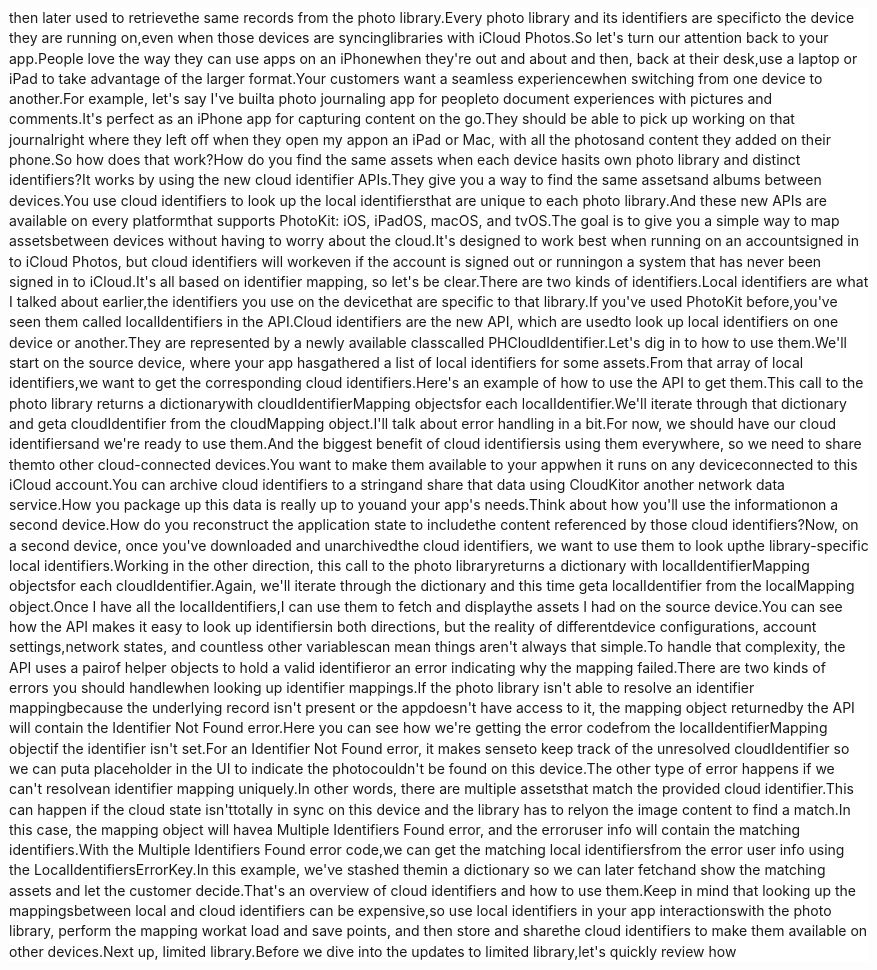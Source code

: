 then later used to retrievethe same records from the photo library.Every photo library and its identifiers are specificto the device they are running on,even when those devices are syncinglibraries with iCloud Photos.So let's turn our attention back to your app.People love the way they can use apps on an iPhonewhen they're out and about and then, back at their desk,use a laptop or iPad to take advantage of the larger format.Your customers want a seamless experiencewhen switching from one device to another.For example, let's say I've builta photo journaling app for peopleto document experiences with pictures and comments.It's perfect as an iPhone app for capturing content on the go.They should be able to pick up working on that journalright where they left off when they open my appon an iPad or Mac, with all the photosand content they added on their phone.So how does that work?How do you find the same assets when each device hasits own photo library and distinct identifiers?It works by using the new cloud identifier APIs.They give you a way to find the same assetsand albums between devices.You use cloud identifiers to look up the local identifiersthat are unique to each photo library.And these new APIs are available on every platformthat supports PhotoKit: iOS, iPadOS, macOS, and tvOS.The goal is to give you a simple way to map assetsbetween devices without having to worry about the cloud.It's designed to work best when running on an accountsigned in to iCloud Photos, but cloud identifiers will workeven if the account is signed out or runningon a system that has never been signed in to iCloud.It's all based on identifier mapping, so let's be clear.There are two kinds of identifiers.Local identifiers are what I talked about earlier,the identifiers you use on the devicethat are specific to that library.If you've used PhotoKit before,you've seen them called localIdentifiers in the API.Cloud identifiers are the new API, which are usedto look up local identifiers on one device or another.They are represented by a newly available classcalled PHCloudIdentifier.Let's dig in to how to use them.We'll start on the source device, where your app hasgathered a list of local identifiers for some assets.From that array of local identifiers,we want to get the corresponding cloud identifiers.Here's an example of how to use the API to get them.This call to the photo library returns a dictionarywith cloudIdentifierMapping objectsfor each localIdentifier.We'll iterate through that dictionary and geta cloudIdentifier from the cloudMapping object.I'll talk about error handling in a bit.For now, we should have our cloud identifiersand we're ready to use them.And the biggest benefit of cloud identifiersis using them everywhere, so we need to share themto other cloud-connected devices.You want to make them available to your appwhen it runs on any deviceconnected to this iCloud account.You can archive cloud identifiers to a stringand share that data using CloudKitor another network data service.How you package up this data is really up to youand your app's needs.Think about how you'll use the informationon a second device.How do you reconstruct the application state to includethe content referenced by those cloud identifiers?Now, on a second device, once you've downloaded and unarchivedthe cloud identifiers, we want to use them to look upthe library-specific local identifiers.Working in the other direction, this call to the photo libraryreturns a dictionary with localIdentifierMapping objectsfor each cloudIdentifier.Again, we'll iterate through the dictionary and this time geta localIdentifier from the localMapping object.Once I have all the localIdentifiers,I can use them to fetch and displaythe assets I had on the source device.You can see how the API makes it easy to look up identifiersin both directions, but the reality of differentdevice configurations, account settings,network states, and countless other variablescan mean things aren't always that simple.To handle that complexity, the API uses a pairof helper objects to hold a valid identifieror an error indicating why the mapping failed.There are two kinds of errors you should handlewhen looking up identifier mappings.If the photo library isn't able to resolve an identifier mappingbecause the underlying record isn't present or the appdoesn't have access to it, the mapping object returnedby the API will contain the Identifier Not Found error.Here you can see how we're getting the error codefrom the localIdentifierMapping objectif the identifier isn't set.For an Identifier Not Found error, it makes senseto keep track of the unresolved cloudIdentifier so we can puta placeholder in the UI to indicate the photocouldn't be found on this device.The other type of error happens if we can't resolvean identifier mapping uniquely.In other words, there are multiple assetsthat match the provided cloud identifier.This can happen if the cloud state isn'ttotally in sync on this device and the library has to relyon the image content to find a match.In this case, the mapping object will havea Multiple Identifiers Found error, and the erroruser info will contain the matching identifiers.With the Multiple Identifiers Found error code,we can get the matching local identifiersfrom the error user info using the LocalIdentifiersErrorKey.In this example, we've stashed themin a dictionary so we can later fetchand show the matching assets and let the customer decide.That's an overview of cloud identifiers and how to use them.Keep in mind that looking up the mappingsbetween local and cloud identifiers can be expensive,so use local identifiers in your app interactionswith the photo library, perform the mapping workat load and save points, and then store and sharethe cloud identifiers to make them available on other devices.Next up, limited library.Before we dive into the updates to limited library,let's quickly review how